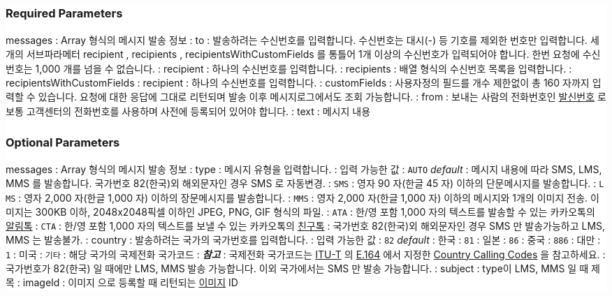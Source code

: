 ### Required Parameters
messages
  : Array 형식의 메시지 발송 정보
  : to
    : 발송하려는 수신번호를 입력합니다. 수신번호는 대시(-) 등 기호를 제외한 번호만 입력합니다. 세 개의 서브파라메터 recipient , recipients , recipientsWithCustomFields 를 통틀어 1개 이상의 수신번호가 입력되어야 합니다. 한번 요청에 수신번호는 1,000 개를 넘을 수 없습니다.
    : recipient
      : 하나의 수신번호를 입력합니다.
    : recipients
      : 배열 형식의 수신번호 목록을 입력합니다.
    : recipientsWithCustomFields
      : recipient
        : 하나의 수신번호를 입력합니다.
      : customFields
        : 사용자정의 필드를 개수 제한없이 총 160 자까지 입력할 수 있습니다. 요청에 대한 응답에 그대로 리턴되며 발송 이후 메시지로그에서도 조회 가능합니다.
  : from
    : 보내는 사람의 전화번호인 [발신번호](#) 로 보통 고객센터의 전화번호를 사용하며 사전에 등록되어 있어야 합니다.
  : text
    : 메시지 내용

### Optional Parameters
messages
  : Array 형식의 메시지 발송 정보
  : type
    : 메시지 유형을 입력합니다.
    : 입력 가능한 값
      : `AUTO` *default*
        : 메시지 내용에 따라 SMS, LMS, MMS 를 발송합니다. 국가번호 82(한국)외 해외문자인 경우 SMS 로 자동변경.
      : `SMS`
        : 영자 90 자(한글 45 자) 이하의 단문메시지를 발송합니다.
      : `LMS`
        : 영자 2,000 자(한글 1,000 자) 이하의 장문메시지를 발송합니다.
      : `MMS`
        : 영자 2,000 자(한글 1,000 자) 이하의 메시지와 1개의 이미지 전송. 이미지는 300KB 이하, 2048x2048픽셀 이하인 JPEG, PNG, GIF 형식의 파일.
      : `ATA`
        : 한/영 포함 1,000 자의 텍스트를 발송할 수 있는 카카오톡의 [알림톡](#)
      : `CTA`
        : 한/영 포함 1,000 자의 텍스트를 보낼 수 있는 카카오톡의 [친구톡](#)
    : 국가번호 82(한국)외 해외문자인 경우 SMS 만 발송가능하고 LMS, MMS 는 발송불가.
  : country
    : 발송하려는 국가의 국가번호를 입력합니다.
    : 입력 가능한 값
      : `82` *default*
        : 한국
      : `81`
        : 일본
      : `86`
        : 중국
      : `886`
        : 대만
      : `1`
        : 미국
      : `기타`
        : 해당 국가의 국제전화 국가코드
        : ***참고***
          : 국제전화 국가코드는 [ITU-T](https://ko.wikipedia.org/wiki/ITU-T) 의 [E.164](https://en.wikipedia.org/wiki/E.164) 에서 지정한 [Country Calling Codes](https://en.wikipedia.org/wiki/List_of_country_calling_codes) 을 참고하세요.
    : 국가번호가 82(한국) 일 때에만 LMS, MMS 발송 가능합니다. 이외 국가에서는 SMS 만 발송 가능합니다.
  : subject
    : type이 LMS, MMS 일 때 제목
  : imageId
    : 이미지 으로 등록할 때 리턴되는 [이미지](#) ID